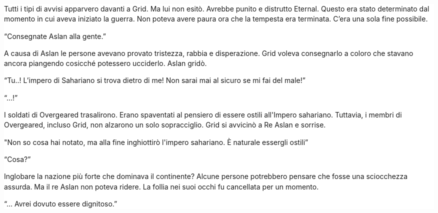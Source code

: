 




Tutti i tipi di avvisi apparvero davanti a Grid. Ma lui non esitò. Avrebbe punito e distrutto Eternal. Questo era stato determinato dal momento in cui aveva iniziato la guerra. Non poteva avere paura ora che la tempesta era terminata. C’era una sola fine possibile.






“Consegnate Aslan alla gente.”






A causa di Aslan le persone avevano provato tristezza, rabbia e disperazione. Grid voleva consegnarlo a coloro che stavano ancora piangendo cosicché potessero ucciderlo. Aslan gridò.






“Tu..! L’impero di Sahariano si trova dietro di me! Non sarai mai al sicuro se mi fai del male!”






“...!”






I soldati di Overgeared trasalirono. Erano spaventati al pensiero di essere ostili all'Impero sahariano. Tuttavia, i membri di Overgeared, incluso Grid, non alzarono un solo sopracciglio. Grid si avvicinò a Re Aslan e sorrise.






"Non so cosa hai notato, ma alla fine inghiottirò l'impero sahariano. È naturale essergli ostili”






“Cosa?”






Inglobare la nazione più forte che dominava il continente? Alcune persone potrebbero pensare che fosse una sciocchezza assurda. Ma il re Aslan non poteva ridere. La follia nei suoi occhi fu cancellata per un momento.






“… Avrei dovuto essere dignitoso.”


